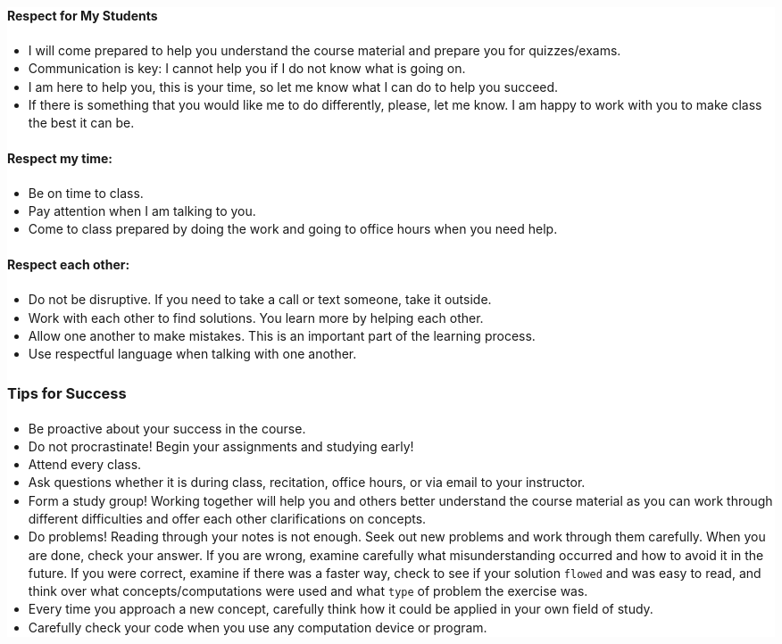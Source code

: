 #### Respect for My Students

* I will come prepared to help you understand the course material and prepare you for quizzes/exams.
* Communication is key: I cannot help you if I do not know what is going on.
* I am here to help you, this is your time, so let me know what I can do to help you succeed.
* If there is something that you would like me to do differently, please, let me know. I am happy to work with you to make class the best it can be.

#### Respect my time:

* Be on time to class.
* Pay attention when I am talking to you.
* Come to class prepared by doing the work and going to office hours when you need help.


#### Respect each other:

* Do not be disruptive. If you need to take a call or text someone, take it outside.
* Work with each other to find solutions. You learn more by helping each other.
* Allow one another to make mistakes. This is an important part of the learning process.
* Use respectful language when talking with one another.

### Tips for Success

* Be proactive about your success in the course.
* Do not procrastinate! Begin your assignments and studying early!
* Attend every class.
* Ask questions whether it is during class, recitation, office hours, or via email to your instructor.
* Form a study group! Working together will help you and others better understand the course material as you can work through different difficulties and offer each other clarifications on concepts. 
* Do problems! Reading through your notes is not enough. Seek out new problems and work through them carefully. When you are done, check your answer. If you are wrong, examine carefully what misunderstanding occurred and how to avoid it in the future. If you were correct, examine if there was a faster way, check to see if your solution `flowed` and was easy to read, and think over what concepts/computations were used and what `type` of problem the exercise was. 
* Every time you approach a new concept, carefully think how it could be applied in your own field of study.
* Carefully check your code when you use any computation device or program.